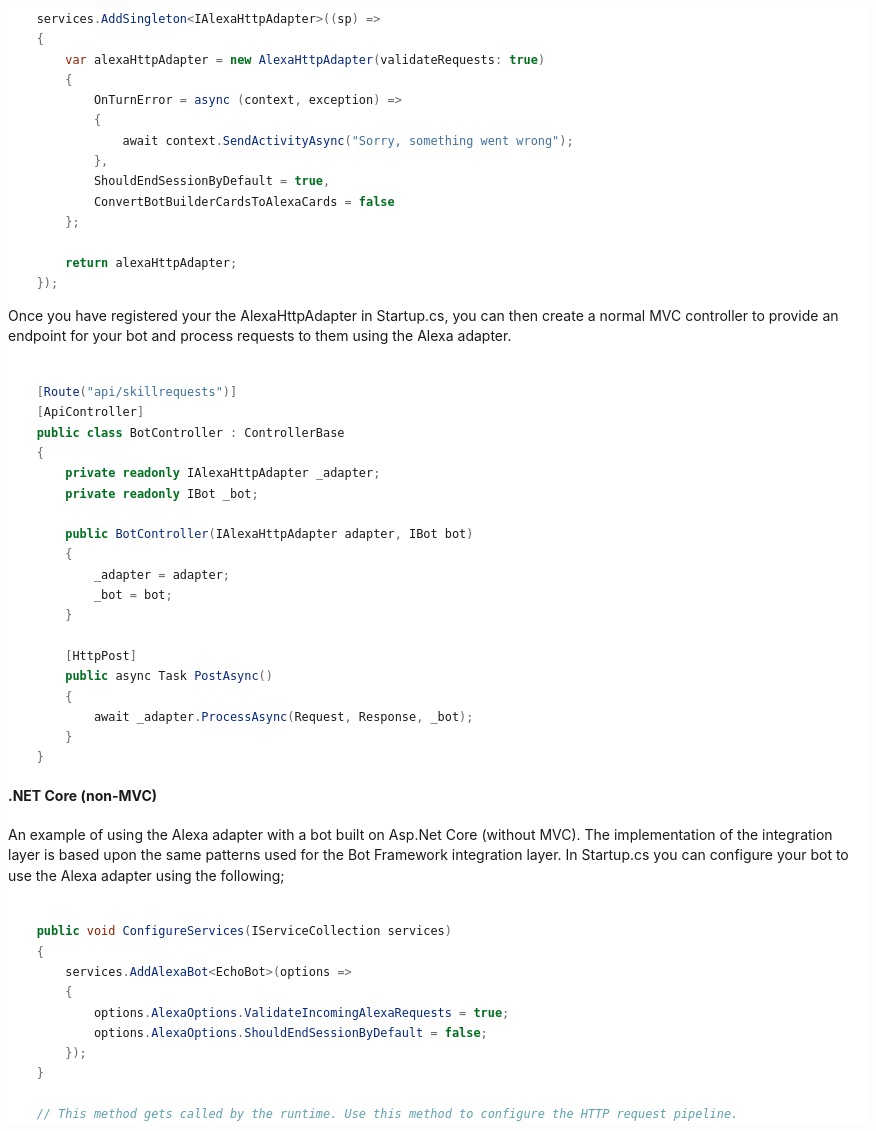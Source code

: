 ```cs
	services.AddSingleton<IAlexaHttpAdapter>((sp) =>
	{
	    var alexaHttpAdapter = new AlexaHttpAdapter(validateRequests: true)
	    {
	        OnTurnError = async (context, exception) =>
	        {
	            await context.SendActivityAsync("Sorry, something went wrong");
	        },
	        ShouldEndSessionByDefault = true,
	        ConvertBotBuilderCardsToAlexaCards = false
	    };
	
	    return alexaHttpAdapter;
	});
``` 

Once you have registered your the AlexaHttpAdapter in Startup.cs, you can then create a normal
MVC controller to provide an endpoint for your bot and process requests to them using the Alexa adapter.

```cs 

    [Route("api/skillrequests")]
    [ApiController]
    public class BotController : ControllerBase
    {
        private readonly IAlexaHttpAdapter _adapter;
        private readonly IBot _bot;

        public BotController(IAlexaHttpAdapter adapter, IBot bot)
        {
            _adapter = adapter;
            _bot = bot;
        }

        [HttpPost]
        public async Task PostAsync()
        {
            await _adapter.ProcessAsync(Request, Response, _bot);
        }
    }

```

#### .NET Core (non-MVC)

An example of using the Alexa adapter with a bot built on Asp.Net Core (without MVC). The implementation of the 
integration layer is based upon the same patterns used for the Bot Framework integration layer. 
In Startup.cs you can configure your bot to use the Alexa adapter using the following;

```cs

    public void ConfigureServices(IServiceCollection services)
    {
        services.AddAlexaBot<EchoBot>(options =>
        {
            options.AlexaOptions.ValidateIncomingAlexaRequests = true;
            options.AlexaOptions.ShouldEndSessionByDefault = false;
        });
    }

    // This method gets called by the runtime. Use this method to configure the HTTP request pipeline.
```
